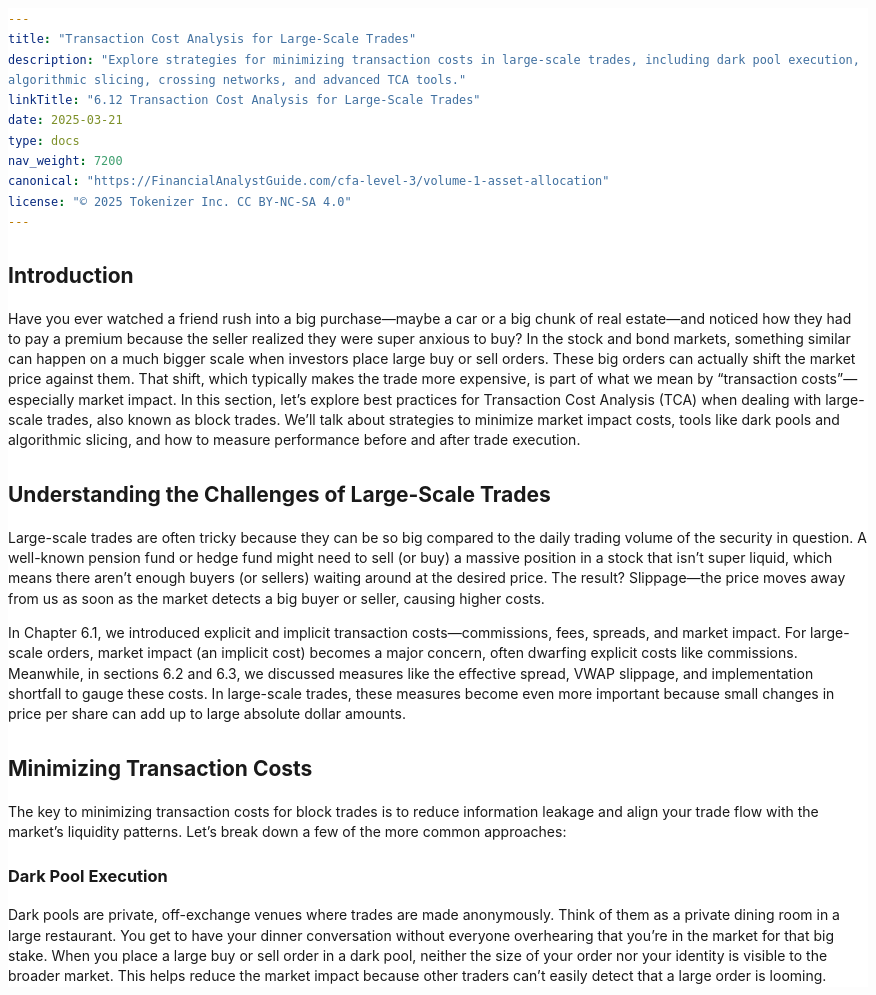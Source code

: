 ```yaml
---
title: "Transaction Cost Analysis for Large-Scale Trades"
description: "Explore strategies for minimizing transaction costs in large-scale trades, including dark pool execution, algorithmic slicing, crossing networks, and advanced TCA tools."
linkTitle: "6.12 Transaction Cost Analysis for Large-Scale Trades"
date: 2025-03-21
type: docs
nav_weight: 7200
canonical: "https://FinancialAnalystGuide.com/cfa-level-3/volume-1-asset-allocation"
license: "© 2025 Tokenizer Inc. CC BY-NC-SA 4.0"
---
```


## Introduction
Have you ever watched a friend rush into a big purchase—maybe a car or a big chunk of real estate—and noticed how they had to pay a premium because the seller realized they were super anxious to buy? In the stock and bond markets, something similar can happen on a much bigger scale when investors place large buy or sell orders. These big orders can actually shift the market price against them. That shift, which typically makes the trade more expensive, is part of what we mean by “transaction costs”—especially market impact. In this section, let’s explore best practices for Transaction Cost Analysis (TCA) when dealing with large-scale trades, also known as block trades. We’ll talk about strategies to minimize market impact costs, tools like dark pools and algorithmic slicing, and how to measure performance before and after trade execution.

## Understanding the Challenges of Large-Scale Trades
Large-scale trades are often tricky because they can be so big compared to the daily trading volume of the security in question. A well-known pension fund or hedge fund might need to sell (or buy) a massive position in a stock that isn’t super liquid, which means there aren’t enough buyers (or sellers) waiting around at the desired price. The result? Slippage—the price moves away from us as soon as the market detects a big buyer or seller, causing higher costs.

In Chapter 6.1, we introduced explicit and implicit transaction costs—commissions, fees, spreads, and market impact. For large-scale orders, market impact (an implicit cost) becomes a major concern, often dwarfing explicit costs like commissions. Meanwhile, in sections 6.2 and 6.3, we discussed measures like the effective spread, VWAP slippage, and implementation shortfall to gauge these costs. In large-scale trades, these measures become even more important because small changes in price per share can add up to large absolute dollar amounts.

## Minimizing Transaction Costs
The key to minimizing transaction costs for block trades is to reduce information leakage and align your trade flow with the market’s liquidity patterns. Let’s break down a few of the more common approaches:

### Dark Pool Execution
Dark pools are private, off-exchange venues where trades are made anonymously. Think of them as a private dining room in a large restaurant. You get to have your dinner conversation without everyone overhearing that you’re in the market for that big stake. When you place a large buy or sell order in a dark pool, neither the size of your order nor your identity is visible to the broader market. This helps reduce the market impact because other traders can’t easily detect that a large order is looming.
